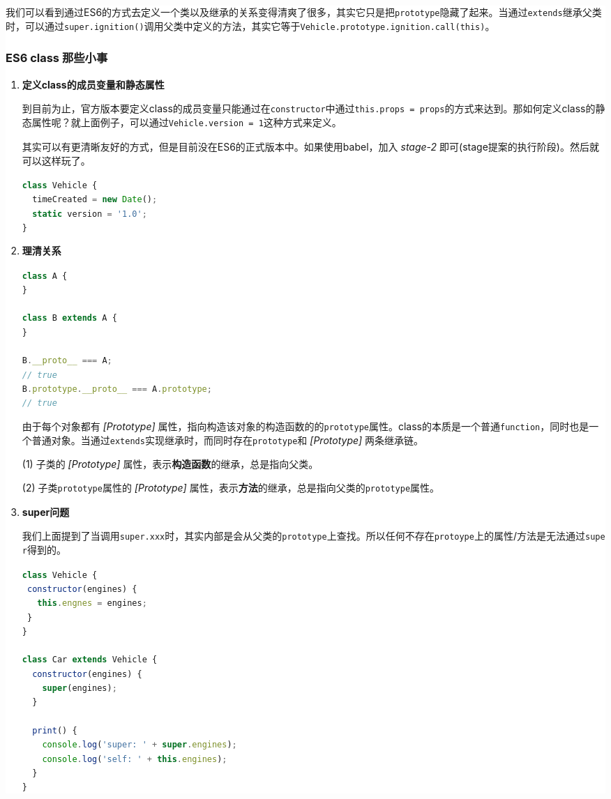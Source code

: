 我们可以看到通过ES6的方式去定义一个类以及继承的关系变得清爽了很多，其实它只是把`prototype`隐藏了起来。当通过`extends`继承父类时，可以通过`super.ignition()`调用父类中定义的方法，其实它等于`Vehicle.prototype.ignition.call(this)`。

### ES6 class 那些小事
1. **定义class的成员变量和静态属性**

	到目前为止，官方版本要定义class的成员变量只能通过在`constructor`中通过`this.props = props`的方式来达到。那如何定义class的静态属性呢？就上面例子，可以通过`Vehicle.version = 1`这种方式来定义。
	
	其实可以有更清晰友好的方式，但是目前没在ES6的正式版本中。如果使用babel，加入 *stage-2* 即可(stage提案的执行阶段)。然后就可以这样玩了。
	
	``` javascript
	class Vehicle {
	  timeCreated = new Date();
	  static version = '1.0';
	}
	```
	
2. **理清关系**

	``` javascript
	class A {
	}
	
	class B extends A {
	}
	
	B.__proto__ === A;
	// true
	B.prototype.__proto__ === A.prototype;
	// true
	```
	由于每个对象都有 *[Prototype]* 属性，指向构造该对象的构造函数的的`prototype`属性。class的本质是一个普通`function`，同时也是一个普通对象。当通过`extends`实现继承时，而同时存在`prototype`和 *[Prototype]* 两条继承链。
	
	(1) 子类的 *[Prototype]* 属性，表示**构造函数**的继承，总是指向父类。

	(2) 子类`prototype`属性的 *[Prototype]* 属性，表示**方法**的继承，总是指向父类的`prototype`属性。
	
3. **super问题**

	我们上面提到了当调用`super.xxx`时，其实内部是会从父类的`prototype`上查找。所以任何不存在`protoype`上的属性/方法是无法通过`super`得到的。
	
	``` javascript
	class Vehicle {
     constructor(engines) {
       this.engnes = engines;
     }
	}
	
	class Car extends Vehicle {
	  constructor(engines) {
	    super(engines);
	  }
	  
	  print() {
	    console.log('super: ' + super.engines);
	    console.log('self: ' + this.engines);
	  }
	}
	